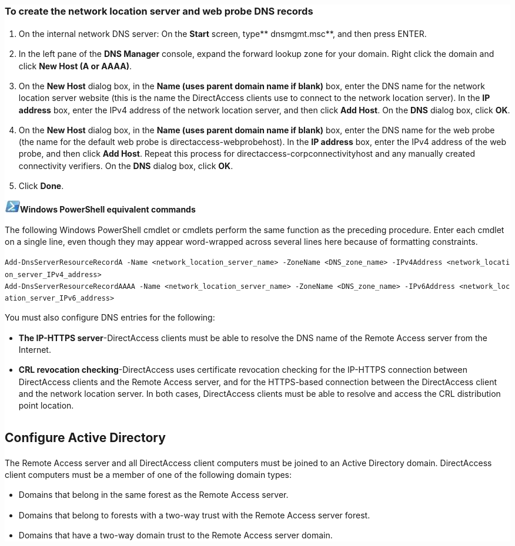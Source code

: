 ### <a name="NLS_DNS"></a>To create the network location server and web probe DNS records  
  
1.  On the internal network DNS server: On the **Start** screen, type** dnsmgmt.msc**, and then press ENTER.  
  
2.  In the left pane of the **DNS Manager** console, expand the forward lookup zone for your domain. Right click the domain and click **New Host (A or AAAA)**.  
  
3.  On the **New Host** dialog box, in the **Name (uses parent domain name if blank)** box, enter the DNS name for the network location server website (this is the name the DirectAccess clients use to connect to the network location server). In the **IP address** box, enter the IPv4 address of the network location server, and then click **Add Host**. On the **DNS** dialog box, click **OK**.  
  
4.  On the **New Host** dialog box, in the **Name (uses parent domain name if blank)** box, enter the DNS name for the web probe (the name for the default web probe is directaccess-webprobehost). In the **IP address** box, enter the IPv4 address of the web probe, and then click **Add Host**. Repeat this process for directaccess-corpconnectivityhost and any manually created connectivity verifiers. On the **DNS** dialog box, click **OK**.  
  
5.  Click **Done**.  

![Windows PowerShell](../../../media/Step-1-Configure-the-DirectAccess-Infrastructure_3/PowerShellLogoSmall.gif)****Windows PowerShell equivalent commands****  
  
The following Windows PowerShell cmdlet or cmdlets perform the same function as the preceding procedure. Enter each cmdlet on a single line, even though they may appear word-wrapped across several lines here because of formatting constraints.  
  
```  
Add-DnsServerResourceRecordA -Name <network_location_server_name> -ZoneName <DNS_zone_name> -IPv4Address <network_location_server_IPv4_address>  
Add-DnsServerResourceRecordAAAA -Name <network_location_server_name> -ZoneName <DNS_zone_name> -IPv6Address <network_location_server_IPv6_address>  
```  
  
You must also configure DNS entries for the following:  
  
-   **The IP-HTTPS server**-DirectAccess clients must be able to resolve the DNS name of the Remote Access server from the Internet.  
  
-   **CRL revocation checking**-DirectAccess uses certificate revocation checking for the IP-HTTPS connection between DirectAccess clients and the Remote Access server, and for the HTTPS-based connection between the DirectAccess client and the network location server. In both cases, DirectAccess clients must be able to resolve and access the CRL distribution point location.  
  
## <a name="ConfigAD"></a>Configure Active Directory  
The Remote Access server and all DirectAccess client computers must be joined to an Active Directory domain. DirectAccess client computers must be a member of one of the following domain types:  
  
-   Domains that belong in the same forest as the Remote Access server.  
  
-   Domains that belong to forests with a two-way trust with the Remote Access server forest.  
  
-   Domains that have a two-way domain trust to the Remote Access server domain.  
  